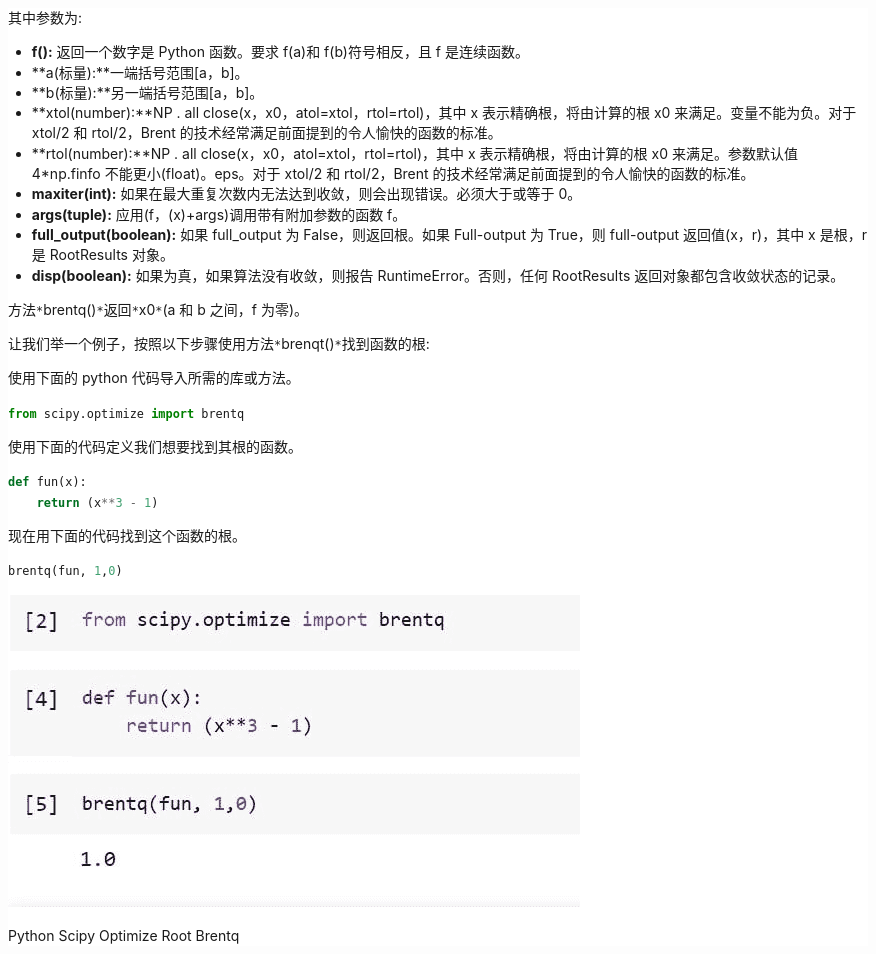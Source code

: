 其中参数为:

*   **f():** 返回一个数字是 Python 函数。要求 f(a)和 f(b)符号相反，且 f 是连续函数。
*   **a(标量):**一端括号范围[a，b]。
*   **b(标量):**另一端括号范围[a，b]。
*   **xtol(number):**NP . all close(x，x0，atol=xtol，rtol=rtol)，其中 x 表示精确根，将由计算的根 x0 来满足。变量不能为负。对于 xtol/2 和 rtol/2，Brent 的技术经常满足前面提到的令人愉快的函数的标准。
*   **rtol(number):**NP . all close(x，x0，atol=xtol，rtol=rtol)，其中 x 表示精确根，将由计算的根 x0 来满足。参数默认值 4*np.finfo 不能更小(float)。eps。对于 xtol/2 和 rtol/2，Brent 的技术经常满足前面提到的令人愉快的函数的标准。
*   **maxiter(int):** 如果在最大重复次数内无法达到收敛，则会出现错误。必须大于或等于 0。
*   **args(tuple):** 应用(f，(x)+args)调用带有附加参数的函数 f。
*   **full_output(boolean):** 如果 full_output 为 False，则返回根。如果 Full-output 为 True，则 full-output 返回值(x，r)，其中 x 是根，r 是 RootResults 对象。
*   **disp(boolean):** 如果为真，如果算法没有收敛，则报告 RuntimeError。否则，任何 RootResults 返回对象都包含收敛状态的记录。

方法`*`brentq()`*`返回`*`x0`*`(a 和 b 之间，f 为零)。

让我们举一个例子，按照以下步骤使用方法`*`brenqt()`*`找到函数的根:

使用下面的 python 代码导入所需的库或方法。

```py
from scipy.optimize import brentq
```

使用下面的代码定义我们想要找到其根的函数。

```py
def fun(x):
    return (x**3 - 1)
```

现在用下面的代码找到这个函数的根。

```py
brentq(fun, 1,0)
```

![Python Scipy Optimize Root Brentq](img/44ece6026a58aa6933ee151bce149d44.png "Python Scipy Optimize Root Brentq")

Python Scipy Optimize Root Brentq
